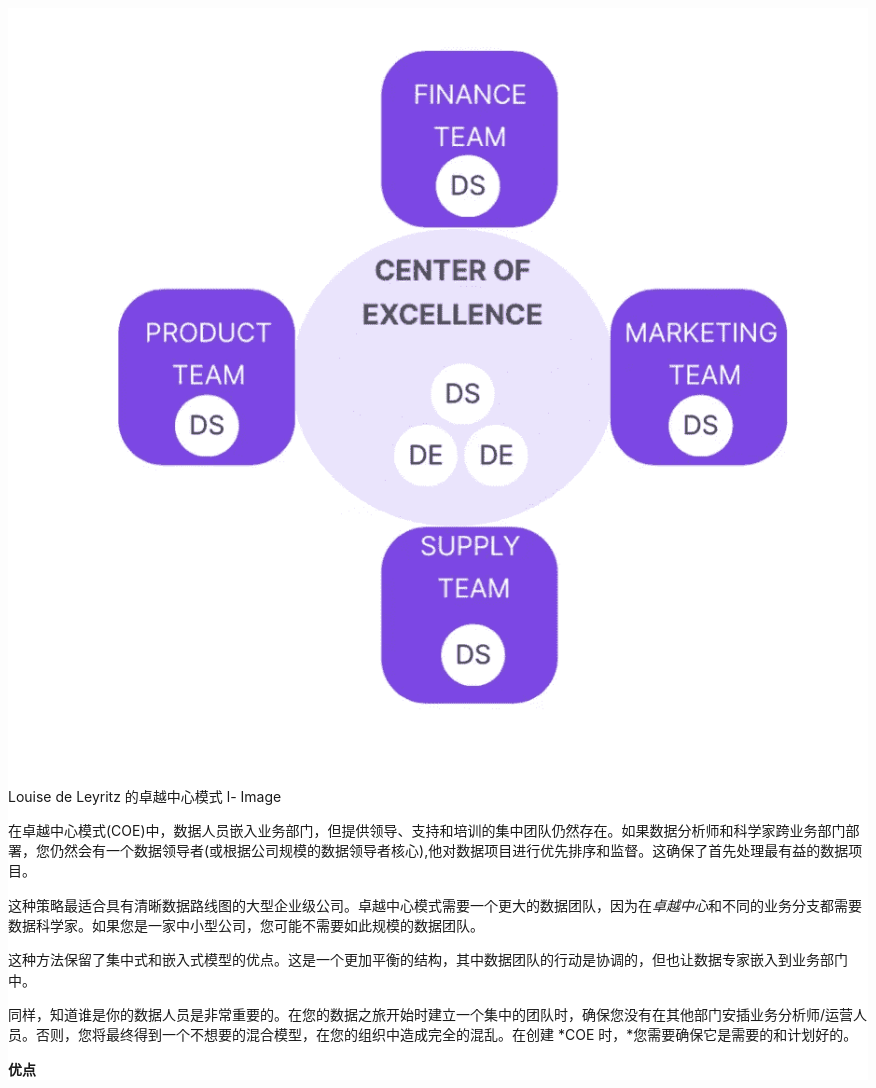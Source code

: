 ![](img/5ffb71c4c0a5be543687571dbee4f1b5.png)

Louise de Leyritz 的卓越中心模式 l- Image

在卓越中心模式(COE)中，数据人员嵌入业务部门，但提供领导、支持和培训的集中团队仍然存在。如果数据分析师和科学家跨业务部门部署，您仍然会有一个数据领导者(或根据公司规模的数据领导者核心),他对数据项目进行优先排序和监督。这确保了首先处理最有益的数据项目。

这种策略最适合具有清晰数据路线图的大型企业级公司。卓越中心模式需要一个更大的数据团队，因为在*卓越中心*和不同的业务分支都需要数据科学家。如果您是一家中小型公司，您可能不需要如此规模的数据团队。

这种方法保留了集中式和嵌入式模型的优点。这是一个更加平衡的结构，其中数据团队的行动是协调的，但也让数据专家嵌入到业务部门中。

同样，知道谁是你的数据人员是非常重要的。在您的数据之旅开始时建立一个集中的团队时，确保您没有在其他部门安插业务分析师/运营人员。否则，您将最终得到一个不想要的混合模型，在您的组织中造成完全的混乱。在创建 *COE 时，*您需要确保它是需要的和计划好的。

**优点**
